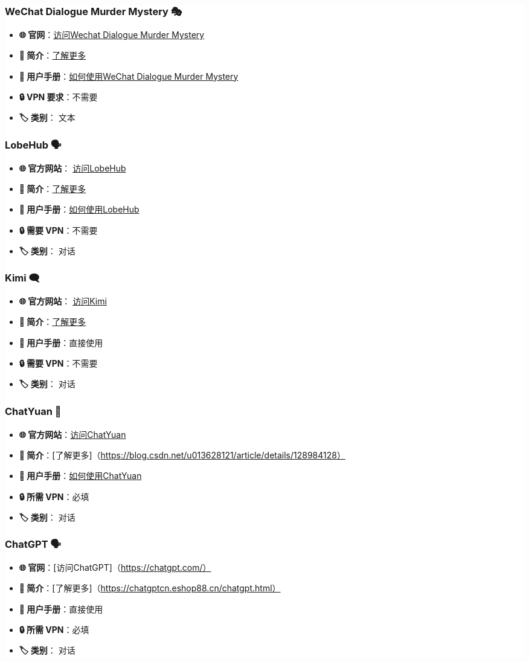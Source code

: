 ### WeChat Dialogue Murder Mystery 🎭

*   **🌐 官网**：[访问Wechat Dialogue Murder Mystery](https://github.com/bigbrother666sh/shezhangbujianle)

*   **🧐 简介**：[了解更多](https://zhuanlan.zhihu.com/p/506114829)

*   **📖 用户手册**：[如何使用WeChat Dialogue Murder Mystery](https://blog.csdn.net/Jasmines1993/article/details/114017536)

*   **🔒 VPN 要求**：不需要

*   **🏷️ 类别**： 文本

### LobeHub 🗣️

*   **🌐 官方网站**： [访问LobeHub](https://chat-preview.lobehub.com/chat)

*   **🧐 简介**：[了解更多](https://github.com/lobehub/lobe-chat/tree/main)

*   **📖 用户手册**：[如何使用LobeHub](https://github.com/lobehub/lobe-chat/wiki/Intro.zh-CN)

*   **🔒 需要 VPN**：不需要

*   **🏷️ 类别**： 对话

### Kimi 🗨️

*   **🌐 官方网站**： [访问Kimi](https://kimi.moonshot.cn/)

*   **🧐 简介**：[了解更多](https://blog.csdn.net/2301_76161259/article/details/138461268)

*   **📖 用户手册**：直接使用

*   **🔒 需要 VPN**：不需要

*   **🏷️ 类别**： 对话

### ChatYuan 💬

*   **🌐 官方网站**：[访问ChatYuan](https://github.com/clue-ai/ChatYuan)

*   **🧐 简介**：[了解更多]（https://blog.csdn.net/u013628121/article/details/128984128）

*   **📖 用户手册**：[如何使用ChatYuan](https://github.com/clue-ai/ChatYuan)

*   **🔒 所需 VPN**：必填

*   **🏷️ 类别**： 对话

### ChatGPT 🗣️

*   **🌐 官网**：[访问ChatGPT]（https://chatgpt.com/）

*   **🧐 简介**：[了解更多]（https://chatgptcn.eshop88.cn/chatgpt.html）

*   **📖 用户手册**：直接使用

*   **🔒 所需 VPN**：必填

*   **🏷️ 类别**： 对话
